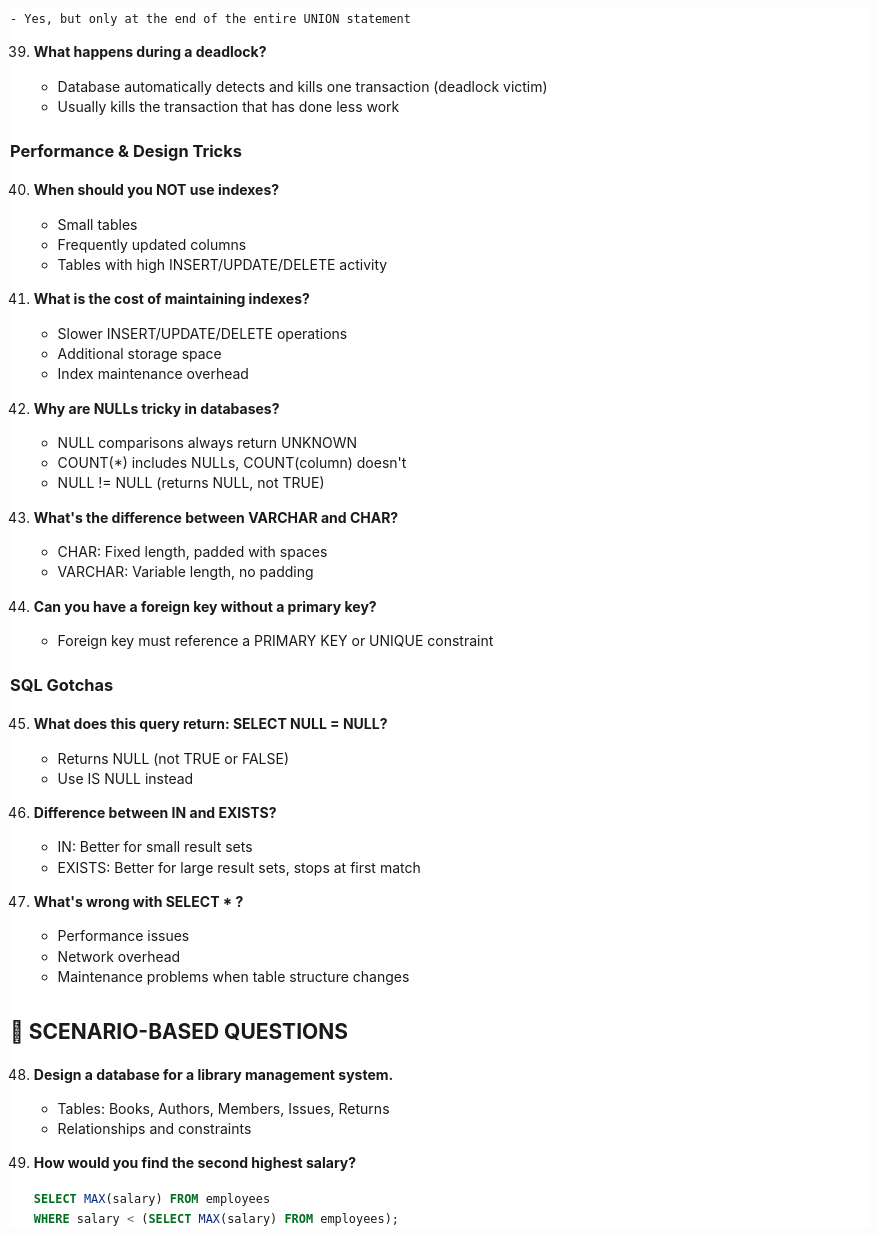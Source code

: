     - Yes, but only at the end of the entire UNION statement
39. **What happens during a deadlock?**
    
    - Database automatically detects and kills one transaction (deadlock victim)
    - Usually kills the transaction that has done less work

### Performance & Design Tricks

40. **When should you NOT use indexes?**
    
    - Small tables
    - Frequently updated columns
    - Tables with high INSERT/UPDATE/DELETE activity
41. **What is the cost of maintaining indexes?**
    
    - Slower INSERT/UPDATE/DELETE operations
    - Additional storage space
    - Index maintenance overhead
42. **Why are NULLs tricky in databases?**
    
    - NULL comparisons always return UNKNOWN
    - COUNT(*) includes NULLs, COUNT(column) doesn't
    - NULL != NULL (returns NULL, not TRUE)
43. **What's the difference between VARCHAR and CHAR?**
    
    - CHAR: Fixed length, padded with spaces
    - VARCHAR: Variable length, no padding
44. **Can you have a foreign key without a primary key?**
    
    - Foreign key must reference a PRIMARY KEY or UNIQUE constraint

### SQL Gotchas

45. **What does this query return: SELECT NULL = NULL?**
    
    - Returns NULL (not TRUE or FALSE)
    - Use IS NULL instead
46. **Difference between IN and EXISTS?**
    
    - IN: Better for small result sets
    - EXISTS: Better for large result sets, stops at first match
47. **What's wrong with SELECT * ?**
    
    - Performance issues
    - Network overhead
    - Maintenance problems when table structure changes

## 🎯 **SCENARIO-BASED QUESTIONS**

48. **Design a database for a library management system.**
    
    - Tables: Books, Authors, Members, Issues, Returns
    - Relationships and constraints
49. **How would you find the second highest salary?**
    
    ```sql
    SELECT MAX(salary) FROM employees 
    WHERE salary < (SELECT MAX(salary) FROM employees);
    ```
    
